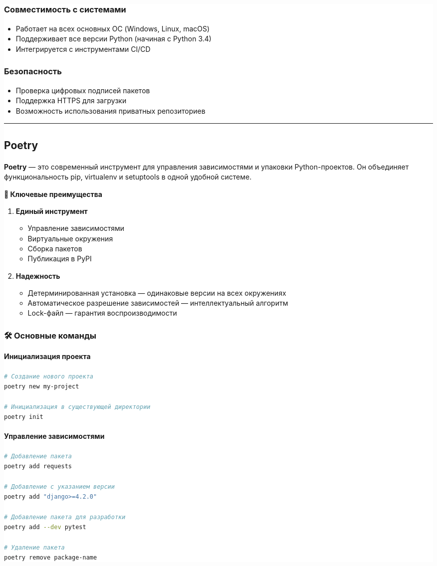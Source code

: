 ### **Совместимость с системами**
- Работает на всех основных ОС (Windows, Linux, macOS)
- Поддерживает все версии Python (начиная с Python 3.4)
- Интегрируется с инструментами CI/CD

### **Безопасность**
- Проверка цифровых подписей пакетов
- Поддержка HTTPS для загрузки
- Возможность использования приватных репозиториев

---
## Poetry

**Poetry** — это современный инструмент для управления зависимостями и упаковки Python-проектов. Он объединяет функциональность pip, virtualenv и setuptools в одной удобной системе.

**🚀 Ключевые преимущества**

1. **Единый инструмент**
     - Управление зависимостями
     - Виртуальные окружения
     - Сборка пакетов
     - Публикация в PyPI

2. **Надежность**
    - Детерминированная установка — одинаковые версии на всех окружениях 
    - Автоматическое разрешение зависимостей — интеллектуальный алгоритм 
    - Lock-файл — гарантия воспроизводимости

### **🛠 Основные команды**

#### **Инициализация проекта**
```bash
# Создание нового проекта
poetry new my-project

# Инициализация в существующей директории
poetry init
```

#### **Управление зависимостями**
```bash
# Добавление пакета
poetry add requests

# Добавление с указанием версии
poetry add "django>=4.2.0"

# Добавление пакета для разработки
poetry add --dev pytest

# Удаление пакета
poetry remove package-name
```
